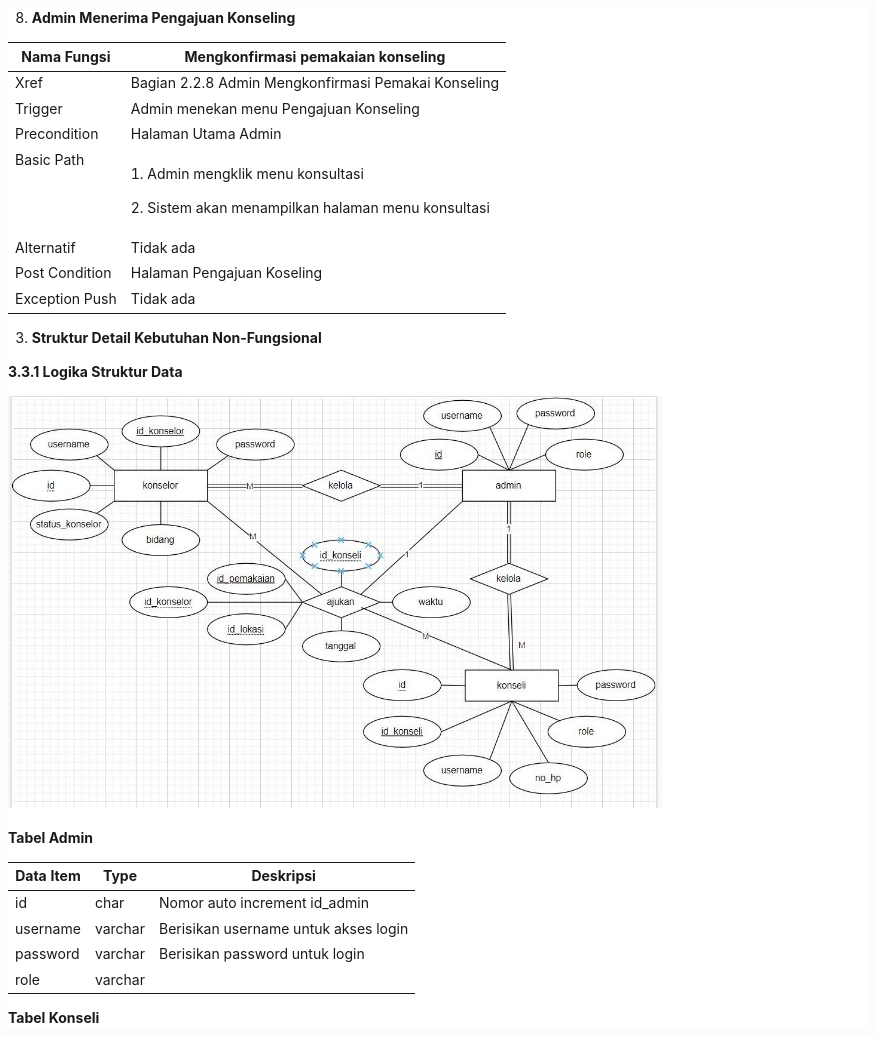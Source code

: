 8. **Admin Menerima Pengajuan Konseling** 



|Nama Fungsi  |Mengkonfirmasi pemakaian konseling |
| - | - |
|Xref |Bagian 2.2.8 Admin Mengkonfirmasi Pemakai Konseling |
|Trigger |Admin menekan menu Pengajuan Konseling |
|Precondition  |Halaman Utama Admin |
|Basic Path  |<p>1. Admin mengklik menu konsultasi </p><p>2. Sistem akan menampilkan halaman menu konsultasi </p>|
|Alternatif |Tidak ada |
|Post Condition |Halaman Pengajuan Koseling |
|Exception Push |Tidak ada |

3. **Struktur Detail Kebutuhan Non-Fungsional** 

**3.3.1 Logika Struktur Data** 

![](Aspose.Words.75bc0c96-b0ae-4dff-ada2-7f02016b7a44.024.jpeg)

**Tabel Admin** 



|Data Item |Type |Deskripsi |
| - | - | - |
|id |char |Nomor auto increment id\_admin |
|username |varchar |Berisikan username untuk akses login |
|password |varchar |Berisikan password untuk login |
|role |varchar ||
**Tabel Konseli** 
